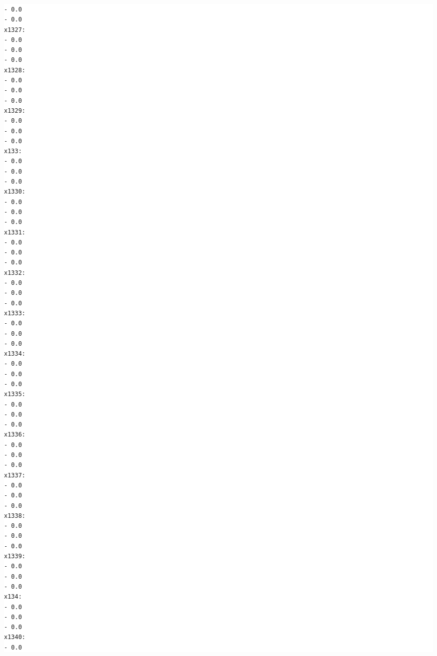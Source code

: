     - 0.0
    - 0.0
    x1327:
    - 0.0
    - 0.0
    - 0.0
    x1328:
    - 0.0
    - 0.0
    - 0.0
    x1329:
    - 0.0
    - 0.0
    - 0.0
    x133:
    - 0.0
    - 0.0
    - 0.0
    x1330:
    - 0.0
    - 0.0
    - 0.0
    x1331:
    - 0.0
    - 0.0
    - 0.0
    x1332:
    - 0.0
    - 0.0
    - 0.0
    x1333:
    - 0.0
    - 0.0
    - 0.0
    x1334:
    - 0.0
    - 0.0
    - 0.0
    x1335:
    - 0.0
    - 0.0
    - 0.0
    x1336:
    - 0.0
    - 0.0
    - 0.0
    x1337:
    - 0.0
    - 0.0
    - 0.0
    x1338:
    - 0.0
    - 0.0
    - 0.0
    x1339:
    - 0.0
    - 0.0
    - 0.0
    x134:
    - 0.0
    - 0.0
    - 0.0
    x1340:
    - 0.0